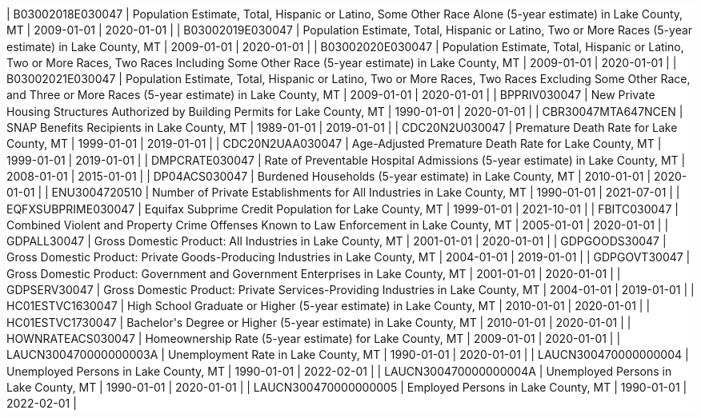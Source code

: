 | B03002018E030047          | Population Estimate, Total, Hispanic or Latino, Some Other Race Alone (5-year estimate) in Lake County, MT                                                               | 2009-01-01          | 2020-01-01        |
| B03002019E030047          | Population Estimate, Total, Hispanic or Latino, Two or More Races (5-year estimate) in Lake County, MT                                                                   | 2009-01-01          | 2020-01-01        |
| B03002020E030047          | Population Estimate, Total, Hispanic or Latino, Two or More Races, Two Races Including Some Other Race (5-year estimate) in Lake County, MT                              | 2009-01-01          | 2020-01-01        |
| B03002021E030047          | Population Estimate, Total, Hispanic or Latino, Two or More Races, Two Races Excluding Some Other Race, and Three or More Races (5-year estimate) in Lake County, MT     | 2009-01-01          | 2020-01-01        |
| BPPRIV030047              | New Private Housing Structures Authorized by Building Permits for Lake County, MT                                                                                        | 1990-01-01          | 2020-01-01        |
| CBR30047MTA647NCEN        | SNAP Benefits Recipients in Lake County, MT                                                                                                                              | 1989-01-01          | 2019-01-01        |
| CDC20N2U030047            | Premature Death Rate for Lake County, MT                                                                                                                                 | 1999-01-01          | 2019-01-01        |
| CDC20N2UAA030047          | Age-Adjusted Premature Death Rate for Lake County, MT                                                                                                                    | 1999-01-01          | 2019-01-01        |
| DMPCRATE030047            | Rate of Preventable Hospital Admissions (5-year estimate) in Lake County, MT                                                                                             | 2008-01-01          | 2015-01-01        |
| DP04ACS030047             | Burdened Households (5-year estimate) in Lake County, MT                                                                                                                 | 2010-01-01          | 2020-01-01        |
| ENU3004720510             | Number of Private Establishments for All Industries in Lake County, MT                                                                                                   | 1990-01-01          | 2021-07-01        |
| EQFXSUBPRIME030047        | Equifax Subprime Credit Population for Lake County, MT                                                                                                                   | 1999-01-01          | 2021-10-01        |
| FBITC030047               | Combined Violent and Property Crime Offenses Known to Law Enforcement in Lake County, MT                                                                                 | 2005-01-01          | 2020-01-01        |
| GDPALL30047               | Gross Domestic Product: All Industries in Lake County, MT                                                                                                                | 2001-01-01          | 2020-01-01        |
| GDPGOODS30047             | Gross Domestic Product: Private Goods-Producing Industries in Lake County, MT                                                                                            | 2004-01-01          | 2019-01-01        |
| GDPGOVT30047              | Gross Domestic Product: Government and Government Enterprises in Lake County, MT                                                                                         | 2001-01-01          | 2020-01-01        |
| GDPSERV30047              | Gross Domestic Product: Private Services-Providing Industries in Lake County, MT                                                                                         | 2004-01-01          | 2019-01-01        |
| HC01ESTVC1630047          | High School Graduate or Higher (5-year estimate) in Lake County, MT                                                                                                      | 2010-01-01          | 2020-01-01        |
| HC01ESTVC1730047          | Bachelor's Degree or Higher (5-year estimate) in Lake County, MT                                                                                                         | 2010-01-01          | 2020-01-01        |
| HOWNRATEACS030047         | Homeownership Rate (5-year estimate) for Lake County, MT                                                                                                                 | 2009-01-01          | 2020-01-01        |
| LAUCN300470000000003A     | Unemployment Rate in Lake County, MT                                                                                                                                     | 1990-01-01          | 2020-01-01        |
| LAUCN300470000000004      | Unemployed Persons in Lake County, MT                                                                                                                                    | 1990-01-01          | 2022-02-01        |
| LAUCN300470000000004A     | Unemployed Persons in Lake County, MT                                                                                                                                    | 1990-01-01          | 2020-01-01        |
| LAUCN300470000000005      | Employed Persons in Lake County, MT                                                                                                                                      | 1990-01-01          | 2022-02-01        |